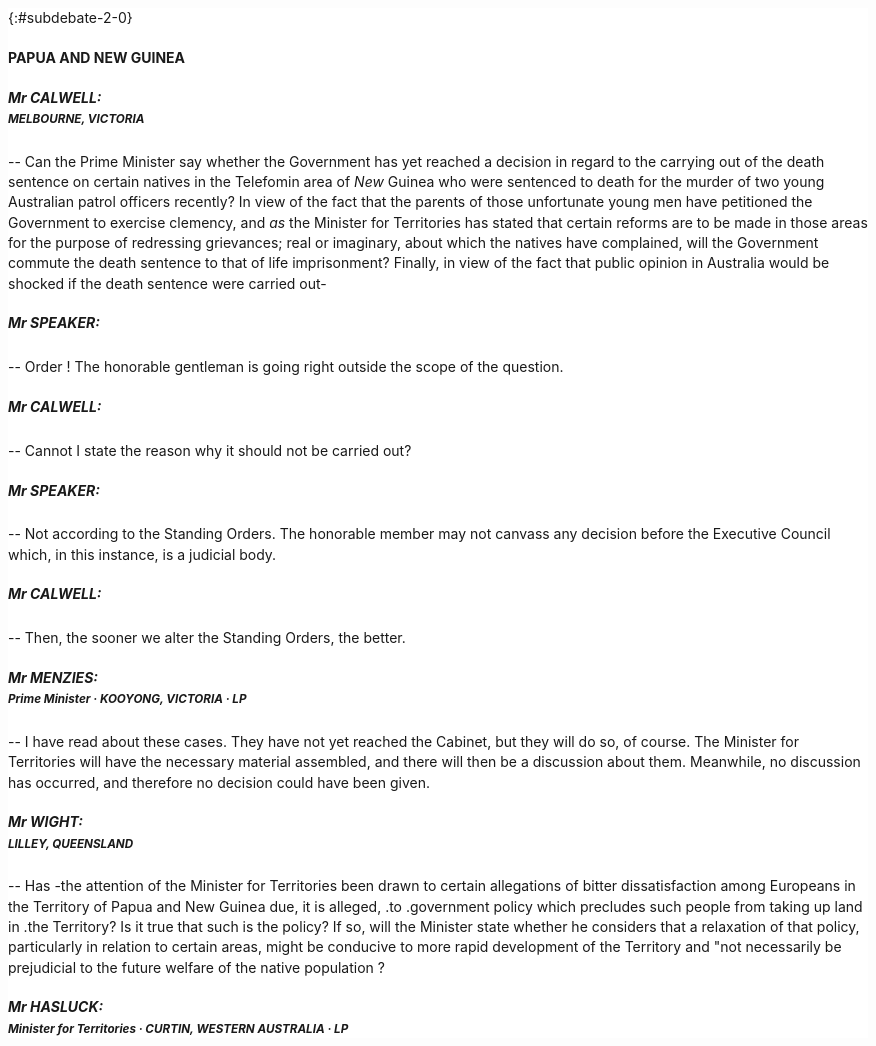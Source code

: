 {:#subdebate-2-0}
#### PAPUA AND NEW GUINEA

##### Mr CALWELL:<br><small class="text-muted">MELBOURNE, VICTORIA</small>

-- Can the Prime Minister say whether the Government has yet reached a decision in regard to the carrying out of the death sentence on certain natives in the Telefomin area of  *New*  Guinea who were sentenced to death for the murder of two young Australian patrol officers recently? In view of the fact that the parents of those unfortunate young men have petitioned the Government to exercise clemency, and  *as*  the Minister for Territories has stated that certain reforms are to be made in those areas for the purpose of redressing grievances; real or imaginary, about which the natives have complained, will the Government commute the death sentence to that of life imprisonment? Finally, in view of the fact that public opinion in Australia would be shocked if the death sentence were carried out- 

##### Mr SPEAKER:

-- Order ! The honorable gentleman is going right outside the scope of the question. 

##### Mr CALWELL:

-- Cannot I state the reason why it should not be carried out? 

##### Mr SPEAKER:

-- Not according to the Standing Orders. The honorable member may not canvass any decision before the Executive Council which, in this instance, is a judicial body. 

##### Mr CALWELL:

-- Then, the sooner we alter the Standing Orders, the better. 

##### Mr MENZIES:<br><small class="text-muted">Prime Minister &middot; KOOYONG, VICTORIA &middot; LP</small>

-- I have read about these cases. They have not yet reached the Cabinet, but they will do so, of course. The Minister for Territories will have the necessary material assembled, and there will then be a discussion about them. Meanwhile, no discussion has occurred, and therefore no decision could have been given. 

##### Mr WIGHT:<br><small class="text-muted">LILLEY, QUEENSLAND</small>

-- Has -the attention of the Minister for Territories been drawn to certain allegations of bitter dissatisfaction among Europeans in the Territory of Papua and New Guinea due, it is alleged, .to .government policy which precludes such people from taking up land in .the Territory? Is it true that such is the policy? If so, will the Minister state whether he considers that a relaxation of that policy, particularly in relation to certain areas, might be conducive to more rapid development of the Territory and "not necessarily be prejudicial to the future welfare of the native population ? 

##### Mr HASLUCK:<br><small class="text-muted">Minister for Territories &middot; CURTIN, WESTERN AUSTRALIA &middot; LP</small>
